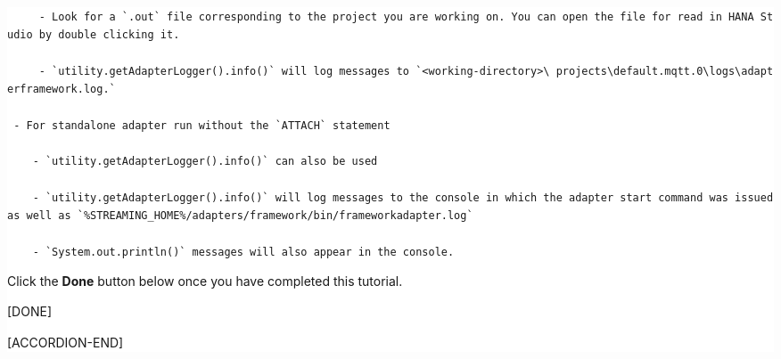          - Look for a `.out` file corresponding to the project you are working on. You can open the file for read in HANA Studio by double clicking it.

         - `utility.getAdapterLogger().info()` will log messages to `<working-directory>\ projects\default.mqtt.0\logs\adapterframework.log.`

     - For standalone adapter run without the `ATTACH` statement

        - `utility.getAdapterLogger().info()` can also be used

        - `utility.getAdapterLogger().info()` will log messages to the console in which the adapter start command was issued as well as `%STREAMING_HOME%/adapters/framework/bin/frameworkadapter.log`

        - `System.out.println()` messages will also appear in the console.

Click the **Done** button below once you have completed this tutorial.

[DONE]

[ACCORDION-END]

